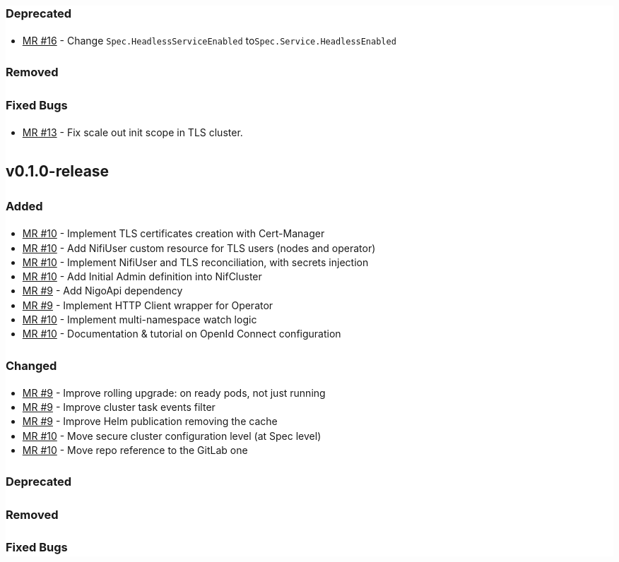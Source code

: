 ### Deprecated

- [MR #16](https://github.com/Orange-OpenSource/nifikop/-/merge_requests/16) - Change `Spec.HeadlessServiceEnabled` to`Spec.Service.HeadlessEnabled`

### Removed

### Fixed Bugs

- [MR #13](https://github.com/Orange-OpenSource/nifikop/-/merge_requests/13) - Fix scale out init scope in TLS cluster.

## v0.1.0-release

### Added

- [MR #10](https://github.com/Orange-OpenSource/nifikop/-/merge_requests/10) - Implement TLS certificates creation with Cert-Manager
- [MR #10](https://github.com/Orange-OpenSource/nifikop/-/merge_requests/10) - Add NifiUser custom resource for TLS users (nodes and operator)
- [MR #10](https://github.com/Orange-OpenSource/nifikop/-/merge_requests/10) - Implement NifiUser and TLS reconciliation, with secrets injection
- [MR #10](https://github.com/Orange-OpenSource/nifikop/-/merge_requests/10) - Add Initial Admin definition into NifCluster
- [MR #9](https://github.com/Orange-OpenSource/nifikop/-/merge_requests/9) - Add NigoApi dependency
- [MR #9](https://github.com/Orange-OpenSource/nifikop/-/merge_requests/9) - Implement HTTP Client wrapper for Operator
- [MR #10](https://github.com/Orange-OpenSource/nifikop/-/merge_requests/10) - Implement multi-namespace watch logic
- [MR #10](https://github.com/Orange-OpenSource/nifikop/-/merge_requests/10) - Documentation & tutorial on OpenId Connect configuration

### Changed

- [MR #9](https://github.com/Orange-OpenSource/nifikop/-/merge_requests/9) - Improve rolling upgrade: on ready pods, not just running
- [MR #9](https://github.com/Orange-OpenSource/nifikop/-/merge_requests/9) - Improve cluster task events filter
- [MR #9](https://github.com/Orange-OpenSource/nifikop/-/merge_requests/9) - Improve Helm publication removing the cache
- [MR #10](https://github.com/Orange-OpenSource/nifikop/-/merge_requests/10) - Move secure cluster configuration level (at Spec level)
- [MR #10](https://github.com/Orange-OpenSource/nifikop/-/merge_requests/10) - Move repo reference to the GitLab one

### Deprecated

### Removed

### Fixed Bugs
